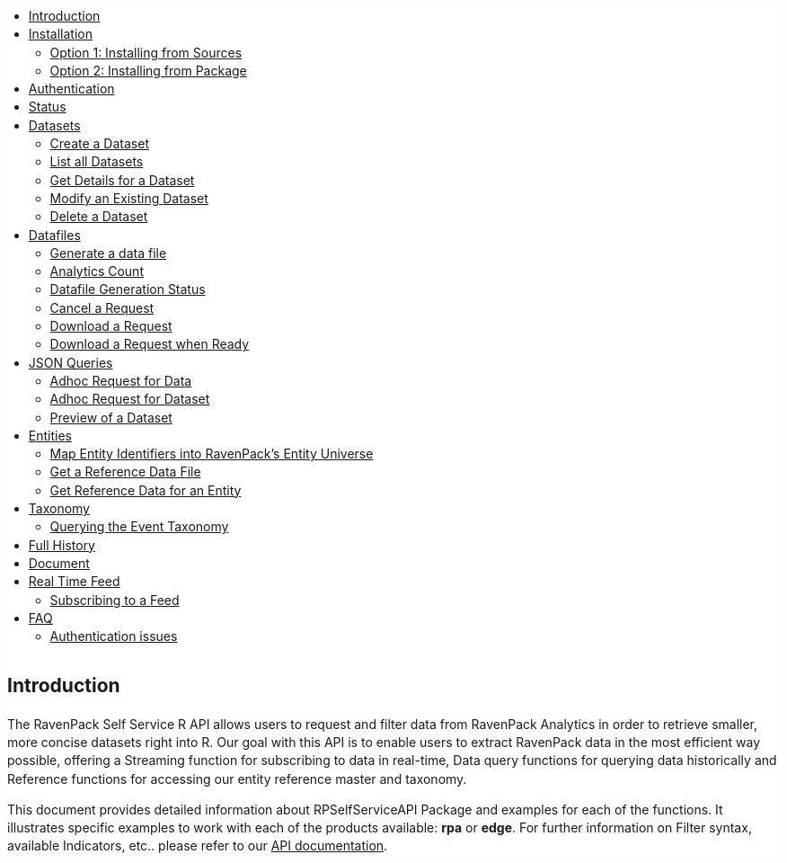 -   [Introduction](#introduction)
-   [Installation](#installation)
    -   [Option 1: Installing from
        Sources](#option-1-installing-from-sources)
    -   [Option 2: Installing from
        Package](#option-2-installing-from-package)
-   [Authentication](#authentication)
-   [Status](#status)
-   [Datasets](#datasets)
    -   [Create a Dataset](#create-a-dataset)
    -   [List all Datasets](#list-all-datasets)
    -   [Get Details for a Dataset](#get-details-for-a-dataset)
    -   [Modify an Existing Dataset](#modify-an-existing-dataset)
    -   [Delete a Dataset](#delete-a-dataset)
-   [Datafiles](#datafiles)
    -   [Generate a data file](#generate-a-data-file)
    -   [Analytics Count](#analytics-count)
    -   [Datafile Generation Status](#datafile-generation-status)
    -   [Cancel a Request](#cancel-a-request)
    -   [Download a Request](#download-a-request)
    -   [Download a Request when Ready](#download-a-request-when-ready)
-   [JSON Queries](#json-queries)
    -   [Adhoc Request for Data](#adhoc-request-for-data)
    -   [Adhoc Request for Dataset](#adhoc-request-for-dataset)
    -   [Preview of a Dataset](#preview-of-a-dataset)
-   [Entities](#entities)
    -   [Map Entity Identifiers into RavenPack’s Entity
        Universe](#map-entity-identifiers-into-ravenpacks-entity-universe)
    -   [Get a Reference Data File](#get-a-reference-data-file)
    -   [Get Reference Data for an
        Entity](#get-reference-data-for-an-entity)
-   [Taxonomy](#taxonomy)
    -   [Querying the Event Taxonomy](#querying-the-event-taxonomy)
-   [Full History](#full-history)
-   [Document](#document)
-   [Real Time Feed](#real-time-feed)
    -   [Subscribing to a Feed](#subscribing-to-a-feed)
-   [FAQ](#faq)
    -   [Authentication issues](#authentication-issues)

## Introduction

The RavenPack Self Service R API allows users to request and filter data
from RavenPack Analytics in order to retrieve smaller, more concise
datasets right into R. Our goal with this API is to enable users to
extract RavenPack data in the most efficient way possible, offering a
Streaming function for subscribing to data in real-time, Data query
functions for querying data historically and Reference functions for
accessing our entity reference master and taxonomy.

This document provides detailed information about RPSelfServiceAPI
Package and examples for each of the functions. It illustrates specific
examples to work with each of the products available: **rpa** or
**edge**. For further information on Filter syntax, available
Indicators, etc.. please refer to our [API
documentation](https://app.ravenpack.com/api-documentation/).
